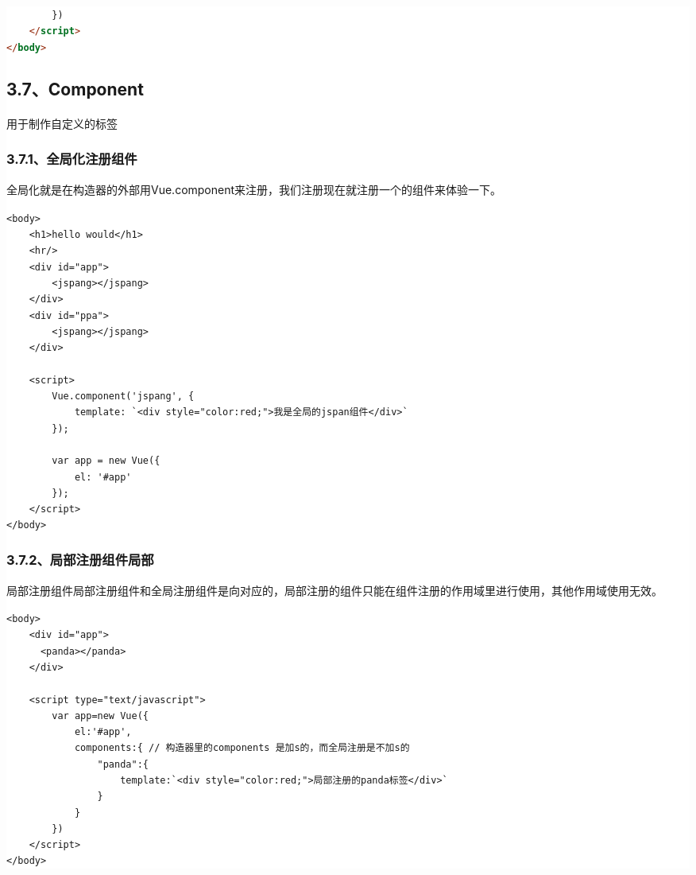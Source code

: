 ```html
        })
    </script>
</body>
```

## 3.7、Component

用于制作自定义的标签

### 3.7.1、全局化注册组件

全局化就是在构造器的外部用Vue.component来注册，我们注册现在就注册一个的组件来体验一下。

```vue
<body>
    <h1>hello would</h1>
    <hr/>
    <div id="app">
        <jspang></jspang>
    </div>
    <div id="ppa">
        <jspang></jspang>
    </div>

    <script>
        Vue.component('jspang', {
            template: `<div style="color:red;">我是全局的jspan组件</div>`
        });

        var app = new Vue({
            el: '#app'
        });
    </script>
</body>
```

### 3.7.2、局部注册组件局部

局部注册组件局部注册组件和全局注册组件是向对应的，局部注册的组件只能在组件注册的作用域里进行使用，其他作用域使用无效。

```vue
<body>
    <div id="app">
      <panda></panda>
    </div>

    <script type="text/javascript">
        var app=new Vue({
            el:'#app',
            components:{ // 构造器里的components 是加s的，而全局注册是不加s的
                "panda":{
                    template:`<div style="color:red;">局部注册的panda标签</div>`
                }
            }
        })
    </script>
</body>
```
